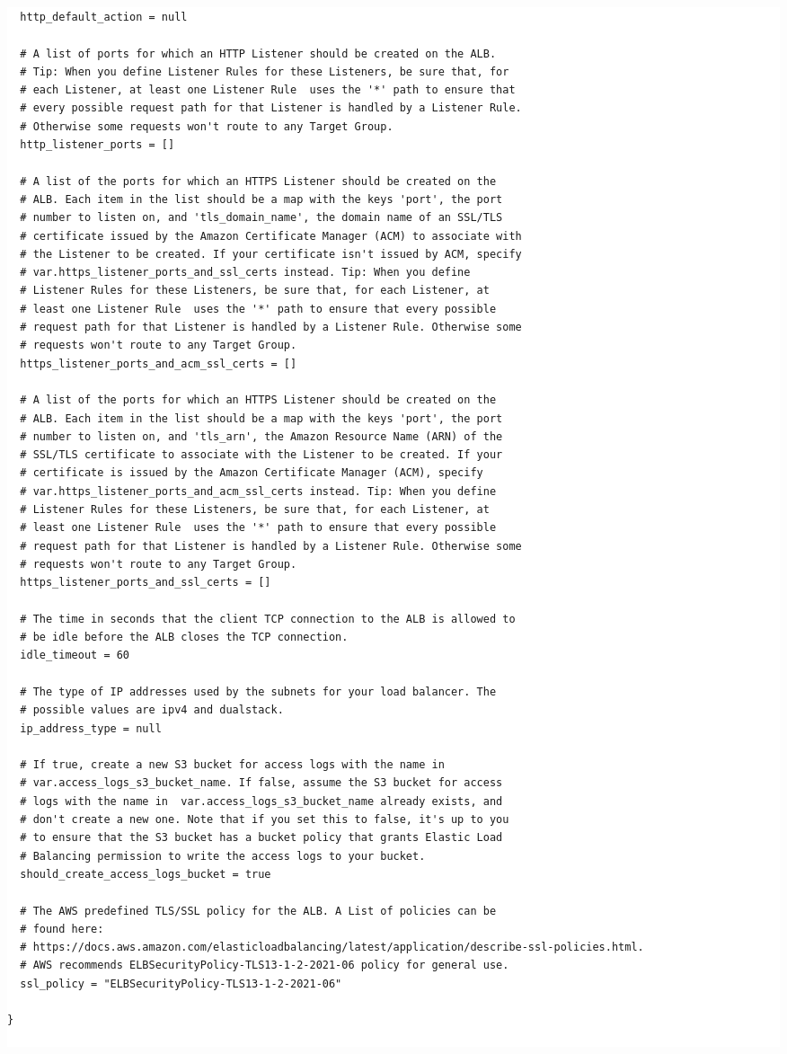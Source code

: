 ```hcl title="main.tf"
  http_default_action = null

  # A list of ports for which an HTTP Listener should be created on the ALB.
  # Tip: When you define Listener Rules for these Listeners, be sure that, for
  # each Listener, at least one Listener Rule  uses the '*' path to ensure that
  # every possible request path for that Listener is handled by a Listener Rule.
  # Otherwise some requests won't route to any Target Group.
  http_listener_ports = []

  # A list of the ports for which an HTTPS Listener should be created on the
  # ALB. Each item in the list should be a map with the keys 'port', the port
  # number to listen on, and 'tls_domain_name', the domain name of an SSL/TLS
  # certificate issued by the Amazon Certificate Manager (ACM) to associate with
  # the Listener to be created. If your certificate isn't issued by ACM, specify
  # var.https_listener_ports_and_ssl_certs instead. Tip: When you define
  # Listener Rules for these Listeners, be sure that, for each Listener, at
  # least one Listener Rule  uses the '*' path to ensure that every possible
  # request path for that Listener is handled by a Listener Rule. Otherwise some
  # requests won't route to any Target Group.
  https_listener_ports_and_acm_ssl_certs = []

  # A list of the ports for which an HTTPS Listener should be created on the
  # ALB. Each item in the list should be a map with the keys 'port', the port
  # number to listen on, and 'tls_arn', the Amazon Resource Name (ARN) of the
  # SSL/TLS certificate to associate with the Listener to be created. If your
  # certificate is issued by the Amazon Certificate Manager (ACM), specify
  # var.https_listener_ports_and_acm_ssl_certs instead. Tip: When you define
  # Listener Rules for these Listeners, be sure that, for each Listener, at
  # least one Listener Rule  uses the '*' path to ensure that every possible
  # request path for that Listener is handled by a Listener Rule. Otherwise some
  # requests won't route to any Target Group.
  https_listener_ports_and_ssl_certs = []

  # The time in seconds that the client TCP connection to the ALB is allowed to
  # be idle before the ALB closes the TCP connection.
  idle_timeout = 60

  # The type of IP addresses used by the subnets for your load balancer. The
  # possible values are ipv4 and dualstack.
  ip_address_type = null

  # If true, create a new S3 bucket for access logs with the name in
  # var.access_logs_s3_bucket_name. If false, assume the S3 bucket for access
  # logs with the name in  var.access_logs_s3_bucket_name already exists, and
  # don't create a new one. Note that if you set this to false, it's up to you
  # to ensure that the S3 bucket has a bucket policy that grants Elastic Load
  # Balancing permission to write the access logs to your bucket.
  should_create_access_logs_bucket = true

  # The AWS predefined TLS/SSL policy for the ALB. A List of policies can be
  # found here:
  # https://docs.aws.amazon.com/elasticloadbalancing/latest/application/describe-ssl-policies.html.
  # AWS recommends ELBSecurityPolicy-TLS13-1-2-2021-06 policy for general use.
  ssl_policy = "ELBSecurityPolicy-TLS13-1-2-2021-06"

}


```
